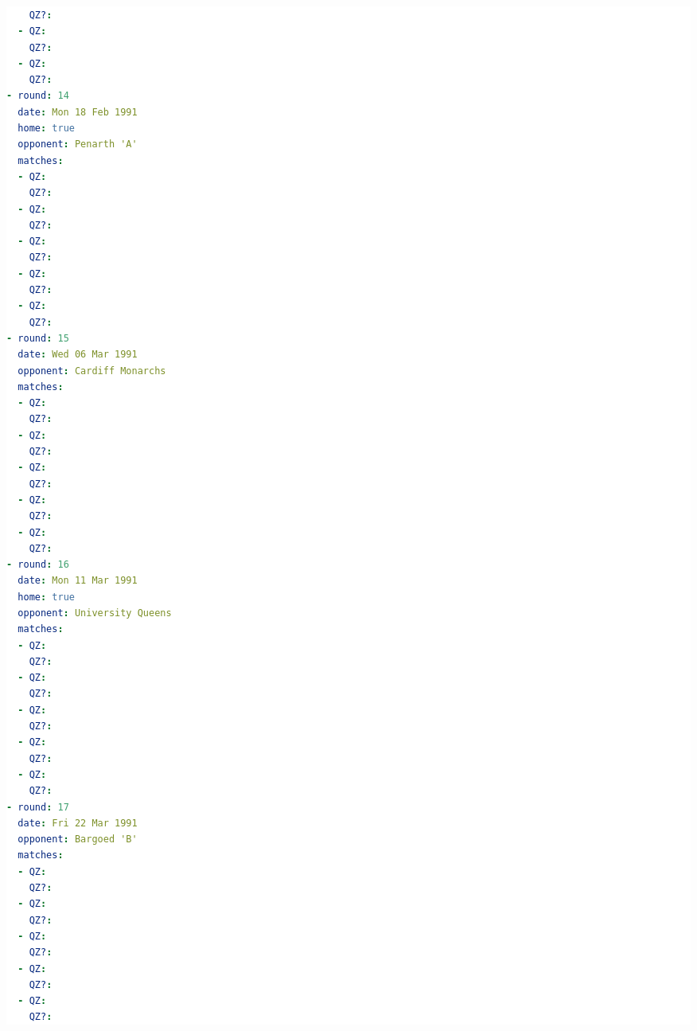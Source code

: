 ```yaml
    QZ?: 
  - QZ: 
    QZ?: 
  - QZ: 
    QZ?: 
- round: 14
  date: Mon 18 Feb 1991
  home: true
  opponent: Penarth 'A'
  matches:
  - QZ: 
    QZ?: 
  - QZ: 
    QZ?: 
  - QZ: 
    QZ?: 
  - QZ: 
    QZ?: 
  - QZ: 
    QZ?: 
- round: 15
  date: Wed 06 Mar 1991
  opponent: Cardiff Monarchs
  matches:
  - QZ: 
    QZ?: 
  - QZ: 
    QZ?: 
  - QZ: 
    QZ?: 
  - QZ: 
    QZ?: 
  - QZ: 
    QZ?: 
- round: 16
  date: Mon 11 Mar 1991
  home: true
  opponent: University Queens
  matches:
  - QZ: 
    QZ?: 
  - QZ: 
    QZ?: 
  - QZ: 
    QZ?: 
  - QZ: 
    QZ?: 
  - QZ: 
    QZ?: 
- round: 17
  date: Fri 22 Mar 1991
  opponent: Bargoed 'B'
  matches:
  - QZ: 
    QZ?: 
  - QZ: 
    QZ?: 
  - QZ: 
    QZ?: 
  - QZ: 
    QZ?: 
  - QZ: 
    QZ?: 
```